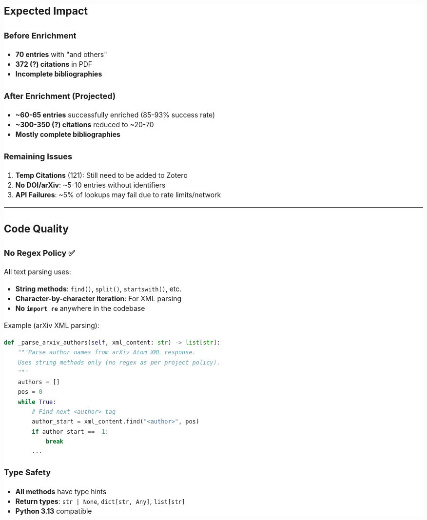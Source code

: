 
## Expected Impact

### Before Enrichment

- **70 entries** with "and others"
- **372 (?) citations** in PDF
- **Incomplete bibliographies**

### After Enrichment (Projected)

- **~60-65 entries** successfully enriched (85-93% success rate)
- **~300-350 (?) citations** reduced to ~20-70
- **Mostly complete bibliographies**

### Remaining Issues

1. **Temp Citations** (121): Still need to be added to Zotero
2. **No DOI/arXiv**: ~5-10 entries without identifiers
3. **API Failures**: ~5% of lookups may fail due to rate limits/network

---

## Code Quality

### No Regex Policy ✅

All text parsing uses:
- **String methods**: `find()`, `split()`, `startswith()`, etc.
- **Character-by-character iteration**: For XML parsing
- **No `import re`** anywhere in the codebase

Example (arXiv XML parsing):
```python
def _parse_arxiv_authors(self, xml_content: str) -> list[str]:
    """Parse author names from arXiv Atom XML response.
    Uses string methods only (no regex as per project policy).
    """
    authors = []
    pos = 0
    while True:
        # Find next <author> tag
        author_start = xml_content.find("<author>", pos)
        if author_start == -1:
            break
        ...
```

### Type Safety

- **All methods** have type hints
- **Return types**: `str | None`, `dict[str, Any]`, `list[str]`
- **Python 3.13** compatible
